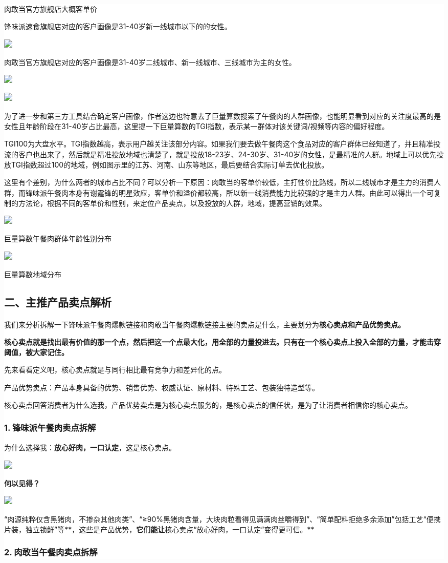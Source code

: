 肉敢当官方旗舰店大概客单价

锋味派速食旗舰店对应的客户画像是31-40岁新一线城市以下的的女性。

![](https://image.woshipm.com/2024/02/22/ee137a58-d164-11ee-90f4-00163e0b5ff3.png)

肉敢当官方旗舰店对应的客户画像是31-40岁二线城市、新一线城市、三线城市为主的女性。

![](https://image.woshipm.com/2024/02/22/f2c42ea8-d164-11ee-865a-00163e0b5ff3.png)

![](https://image.woshipm.com/2024/02/22/f500cd70-d164-11ee-834c-00163e0b5ff3.png)

为了进一步和第三方工具结合确定客户画像，作者这边也特意去了巨量算数搜索了午餐肉的人群画像，也能明显看到对应的关注度最高的是女性且年龄阶段在31-40岁占比最高，这里提一下巨量算数的TGI指数，表示某一群体对该关键词/视频等内容的偏好程度。

TGI100为大盘水平。TGI指数越高，表示用户越关注该部分内容。如果我们要去做午餐肉这个食品对应的客户群体已经知道了，并且精准投流的客户也出来了，然后就是精准投放地域也清楚了，就是投放18-23岁、24-30岁、31-40岁的女性，是最精准的人群。地域上可以优先投放TGI指数超过100的地域，例如图示里的江苏、河南、山东等地区，最后要结合实际订单去优化投放。

这里有个差别，为什么两者的城市占比不同？可以分析一下原因：肉敢当的客单价较低，主打性价比路线，所以二线城市才是主力的消费人群，而锋味派午餐肉本身有谢霆锋的明星效应，客单价和溢价都较高，所以新一线消费能力比较强的才是主力人群。由此可以得出一个可复制的方法论，根据不同的客单价和性别，来定位产品卖点，以及投放的人群，地域，提高营销的效果。

![](https://image.woshipm.com/2024/02/22/fb857b50-d164-11ee-90f4-00163e0b5ff3.png)

巨量算数午餐肉群体年龄性别分布

![](https://image.woshipm.com/2024/02/22/fd659cd4-d164-11ee-865a-00163e0b5ff3.png)

巨量算数地域分布

## 二、主推产品卖点解析

我们来分析拆解一下锋味派午餐肉爆款链接和肉敢当午餐肉爆款链接主要的卖点是什么，主要划分为**核心卖点和产品优势卖点。**

**核心卖点就是找出最有价值的那一个点，然后把这一个点最大化，用全部的力量投进去。只有在一个核心卖点上投入全部的力量，才能击穿阈值，被大家记住。**

先来看看定义吧，核心卖点就是与同行相比最有竞争力和差异化的点。

产品优势卖点：产品本身具备的优势、销售优势、权威认证、原材料、特殊工艺、包装独特造型等。

核心卖点回答消费者为什么选我，产品优势卖点是为核心卖点服务的，是核心卖点的信任状，是为了让消费者相信你的核心卖点。

### 1\. 锋味派午餐肉卖点拆解

为什么选择我：**放心好肉，一口认定**，这是核心卖点。

![](https://image.woshipm.com/2024/02/22/95182c08-d166-11ee-878d-00163e0b5ff3.jpg)

**何以见得？**

![](https://image.woshipm.com/2024/02/22/9a28c590-d166-11ee-ab77-00163e0b5ff3.jpg)

“肉源纯粹仅含黑猪肉，不掺杂其他肉类”、“≥90%黑猪肉含量，大块肉粒看得见满满肉丝嚼得到”、“简单配料拒绝多余添加”包括工艺“便携片装，独立锁鲜”等**，这些是产品优势，**它们能让**核心卖点“放心好肉，一口认定”变得更可信。**

### 2\. 肉敢当午餐肉卖点拆解
